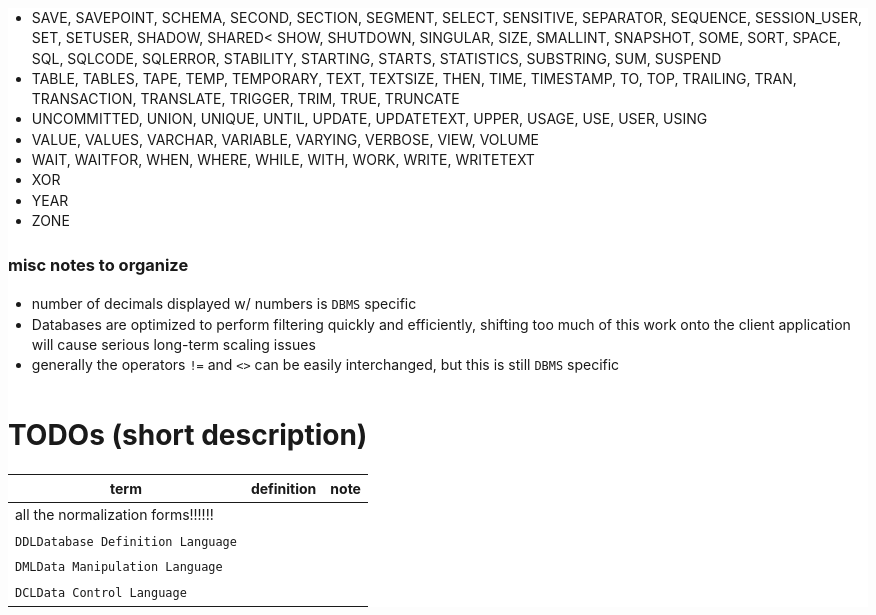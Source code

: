  * SAVE, SAVEPOINT, SCHEMA, SECOND, SECTION, SEGMENT, SELECT, SENSITIVE, SEPARATOR, SEQUENCE, SESSION_USER, SET, SETUSER, SHADOW, SHARED< SHOW, SHUTDOWN, SINGULAR, SIZE, SMALLINT, SNAPSHOT, SOME, SORT, SPACE, SQL, SQLCODE, SQLERROR, STABILITY, STARTING, STARTS, STATISTICS, SUBSTRING, SUM, SUSPEND
 * TABLE, TABLES, TAPE, TEMP, TEMPORARY, TEXT, TEXTSIZE, THEN, TIME, TIMESTAMP, TO, TOP, TRAILING, TRAN, TRANSACTION, TRANSLATE, TRIGGER, TRIM, TRUE, TRUNCATE
 * UNCOMMITTED, UNION, UNIQUE, UNTIL, UPDATE, UPDATETEXT, UPPER, USAGE, USE, USER, USING
 * VALUE, VALUES, VARCHAR, VARIABLE, VARYING, VERBOSE, VIEW, VOLUME
 * WAIT, WAITFOR, WHEN, WHERE, WHILE, WITH, WORK, WRITE, WRITETEXT
 * XOR
 * YEAR
 * ZONE

### misc notes to organize

 * number of decimals displayed w/ numbers is `DBMS` specific
 * Databases are optimized to perform filtering quickly and efficiently, shifting too much of this work onto the client application will cause serious long-term scaling issues
 * generally the operators `!=` and `<>` can be easily interchanged, but this is still `DBMS` specific

# TODOs (short description)

| term                     | definition | note  |
| ------------------------ | --------- | ----- |
| all the normalization forms!!!!!! |
| `DDL`</n>`Database Definition Language` |
| `DML`</n>`Data Manipulation Language` |
| `DCL`</n>`Data Control Language` |
